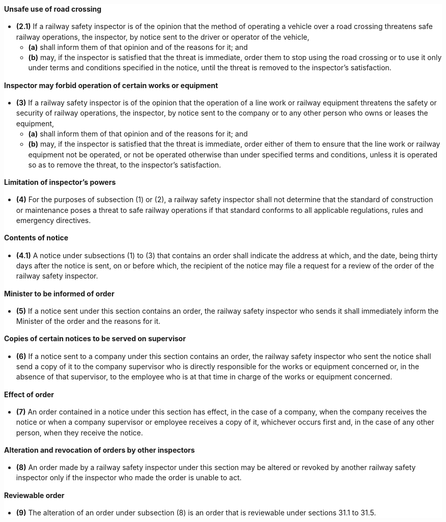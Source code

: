 **Unsafe use of road crossing**

- **(2.1)** If a railway safety inspector is of the opinion that the method of operating a vehicle over a road crossing threatens safe railway operations, the inspector, by notice sent to the driver or operator of the vehicle,
	- **(a)** shall inform them of that opinion and of the reasons for it; and
	- **(b)** may, if the inspector is satisfied that the threat is immediate, order them to stop using the road crossing or to use it only under terms and conditions specified in the notice, until the threat is removed to the inspector’s satisfaction.

**Inspector may forbid operation of certain works or equipment**

- **(3)** If a railway safety inspector is of the opinion that the operation of a line work or railway equipment threatens the safety or security of railway operations, the inspector, by notice sent to the company or to any other person who owns or leases the equipment,
	- **(a)** shall inform them of that opinion and of the reasons for it; and
	- **(b)** may, if the inspector is satisfied that the threat is immediate, order either of them to ensure that the line work or railway equipment not be operated, or not be operated otherwise than under specified terms and conditions, unless it is operated so as to remove the threat, to the inspector’s satisfaction.

**Limitation of inspector’s powers**

- **(4)** For the purposes of subsection (1) or (2), a railway safety inspector shall not determine that the standard of construction or maintenance poses a threat to safe railway operations if that standard conforms to all applicable regulations, rules and emergency directives.

**Contents of notice**

- **(4.1)** A notice under subsections (1) to (3) that contains an order shall indicate the address at which, and the date, being thirty days after the notice is sent, on or before which, the recipient of the notice may file a request for a review of the order of the railway safety inspector.

**Minister to be informed of order**

- **(5)** If a notice sent under this section contains an order, the railway safety inspector who sends it shall immediately inform the Minister of the order and the reasons for it.

**Copies of certain notices to be served on supervisor**

- **(6)** If a notice sent to a company under this section contains an order, the railway safety inspector who sent the notice shall send a copy of it to the company supervisor who is directly responsible for the works or equipment concerned or, in the absence of that supervisor, to the employee who is at that time in charge of the works or equipment concerned.

**Effect of order**

- **(7)** An order contained in a notice under this section has effect, in the case of a company, when the company receives the notice or when a company supervisor or employee receives a copy of it, whichever occurs first and, in the case of any other person, when they receive the notice.

**Alteration and revocation of orders by other inspectors**

- **(8)** An order made by a railway safety inspector under this section may be altered or revoked by another railway safety inspector only if the inspector who made the order is unable to act.

**Reviewable order**

- **(9)** The alteration of an order under subsection (8) is an order that is reviewable under sections 31.1 to 31.5.
